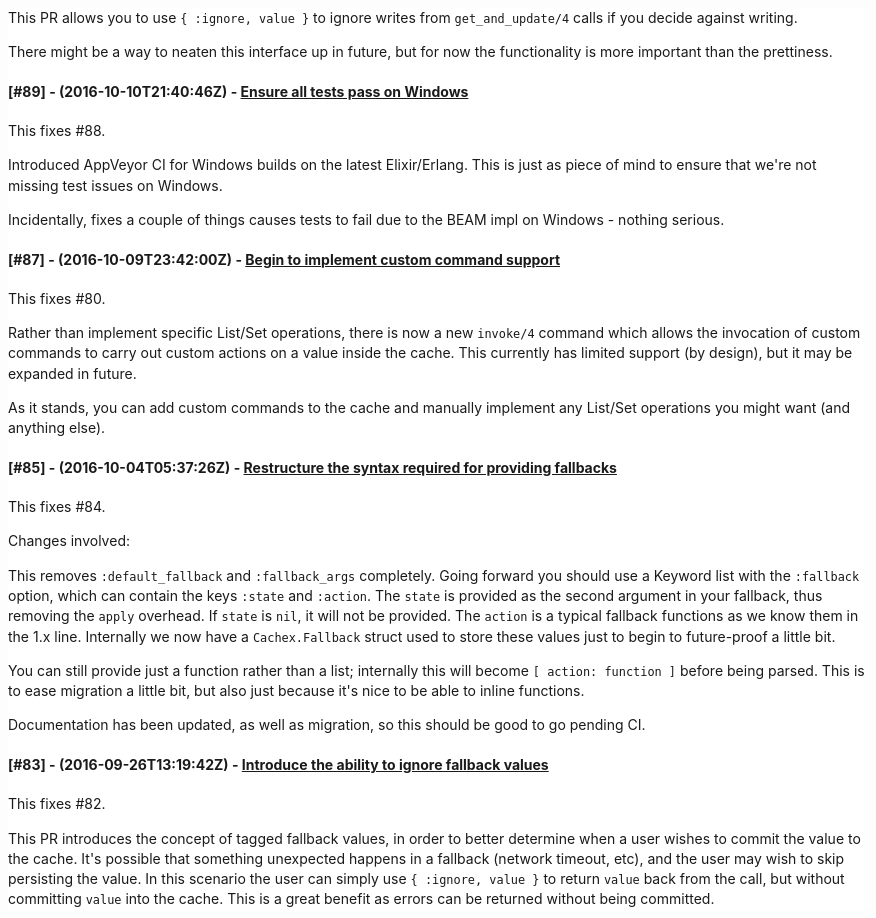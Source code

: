 This PR allows you to use `{ :ignore, value }` to ignore writes from `get_and_update/4` calls if you decide against writing. 

There might be a way to neaten this interface up in future, but for now the functionality is more important than the prettiness.

#### [#89] - (2016-10-10T21:40:46Z) - [Ensure all tests pass on Windows](https://github.com/whitfin/cachex/pull/89)

This fixes #88.

Introduced AppVeyor CI for Windows builds on the latest Elixir/Erlang. This is just as piece of mind to ensure that we're not missing test issues on Windows.

Incidentally, fixes a couple of things causes tests to fail due to the BEAM impl on Windows - nothing serious.

#### [#87] - (2016-10-09T23:42:00Z) - [Begin to implement custom command support](https://github.com/whitfin/cachex/pull/87)

This fixes #80.

Rather than implement specific List/Set operations, there is now a new `invoke/4` command which allows the invocation of custom commands to carry out custom actions on a value inside the cache. This currently has limited support (by design), but it may be expanded in future.

As it stands, you can add custom commands to the cache and manually implement any List/Set operations you might want (and anything else).

#### [#85] - (2016-10-04T05:37:26Z) - [Restructure the syntax required for providing fallbacks](https://github.com/whitfin/cachex/pull/85)

This fixes #84.

Changes involved:

This removes `:default_fallback` and `:fallback_args` completely. Going forward you should use a Keyword list with the `:fallback` option, which can contain the keys `:state` and `:action`. The `state` is provided as the second argument in your fallback, thus removing the `apply` overhead. If `state` is `nil`, it will not be provided. The `action` is a typical fallback functions as we know them in the 1.x line. Internally we now have a `Cachex.Fallback` struct used to store these values just to begin to future-proof a little bit.

You can still provide just a function rather than a list; internally this will become `[ action: function ]` before being parsed. This is to ease migration a little bit, but also just because it's nice to be able to inline functions.

Documentation has been updated, as well as migration, so this should be good to go pending CI.

#### [#83] - (2016-09-26T13:19:42Z) - [Introduce the ability to ignore fallback values](https://github.com/whitfin/cachex/pull/83)

This fixes #82.

This PR introduces the concept of tagged fallback values, in order to better determine when a user wishes to commit the value to the cache. It's possible that something unexpected happens in a fallback (network timeout, etc), and the user may wish to skip persisting the value. In this scenario the user can simply use `{ :ignore, value }` to return `value` back from the call, but without committing `value` into the cache. This is a great benefit as errors can be returned without being committed.
